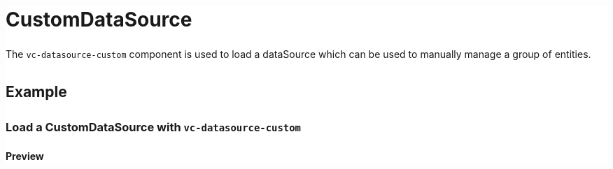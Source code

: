 # CustomDataSource

The `vc-datasource-custom` component is used to load a dataSource which can be used to manually manage a group of entities.

## Example

### Load a CustomDataSource with `vc-datasource-custom`

#### Preview

<doc-preview>
  <template>
    <div class="viewer">
      <vc-viewer @ready="ready">
        <vc-datasource-custom ref="datasource" name="custom" :entities="entities" @click="clicked">
          <vc-entity @click="clicked" ref="entity1" :position="position" :billboard="billboard" :description="description" :id="id"> </vc-entity>
          <vc-entity ref="enttiy2" :position="position1" :description="description" :cylinder.sync="cylinder1">
            <vc-graphics-cylinder
              ref="cylinder1"
              :length="400000.0"
              :topRadius="200000.0"
              :bottomRadius="200000.0"
              :material="material1"
              :outline="true"
              :outlineColor="outlineColor1"
            ></vc-graphics-cylinder>
          </vc-entity>
          <vc-entity :position="position2" :description="description" :cylinder.sync="cylinder2">
            <vc-graphics-cylinder
              ref="cylinder2"
              :length="400000.0"
              :topRadius="0.0"
              :bottomRadius="200000.0"
              :material="material2"
            ></vc-graphics-cylinder>
          </vc-entity>
        </vc-datasource-custom>
        <template v-for="(itemOut, indexOut) of datas">
          <vc-datasource-custom
            :key="indexOut"
            :name="'datasource' + indexOut + '_' + itemOut.color"
            :ref="'ds' + itemOut.name"
            @ready="datasourceReady(itemOut)"
            @clusterEvent="datasourceClusterEvent"
            v-if="itemOut.type == 'point'"
            @click="clicked"
          >
            <template v-for="(item, index) of itemOut.data">
              <vc-entity :key="index" :position="getPosition(item)" :ref="'entity' + index">
                <vc-graphics-billboard
                  :image="itemOut.iconUrl"
                  :scale="0.5"
                  :show="true"
                  :width="itemOut.width"
                  :height="itemOut.height"
                ></vc-graphics-billboard>
              </vc-entity>
            </template>
          </vc-datasource-custom>